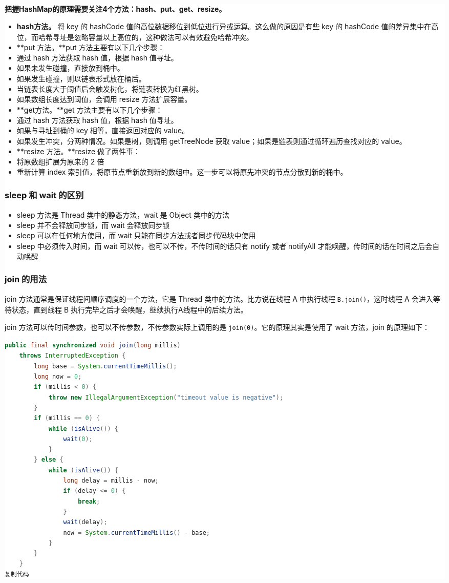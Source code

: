 **把握HashMap的原理需要关注4个方法：hash、put、get、resize。**

- **hash方法。** 将 key 的 hashCode 值的高位数据移位到低位进行异或运算。这么做的原因是有些 key 的 hashCode 值的差异集中在高位，而哈希寻址是忽略容量以上高位的，这种做法可以有效避免哈希冲突。
- **put 方法。**put 方法主要有以下几个步骤：
- 通过 hash 方法获取 hash 值，根据 hash 值寻址。
- 如果未发生碰撞，直接放到桶中。
- 如果发生碰撞，则以链表形式放在桶后。
- 当链表长度大于阈值后会触发树化，将链表转换为红黑树。
- 如果数组长度达到阈值，会调用 resize 方法扩展容量。
- **get方法。**get 方法主要有以下几个步骤：
- 通过 hash 方法获取 hash 值，根据 hash 值寻址。
- 如果与寻址到桶的 key 相等，直接返回对应的 value。
- 如果发生冲突，分两种情况。如果是树，则调用 getTreeNode 获取 value；如果是链表则通过循环遍历查找对应的 value。
- **resize 方法。**resize 做了两件事：
- 将原数组扩展为原来的 2 倍
- 重新计算 index 索引值，将原节点重新放到新的数组中。这一步可以将原先冲突的节点分散到新的桶中。

### sleep 和 wait 的区别

- sleep 方法是 Thread 类中的静态方法，wait 是 Object 类中的方法
- sleep 并不会释放同步锁，而 wait 会释放同步锁
- sleep 可以在任何地方使用，而 wait 只能在同步方法或者同步代码块中使用
- sleep 中必须传入时间，而 wait 可以传，也可以不传，不传时间的话只有 notify 或者 notifyAll 才能唤醒，传时间的话在时间之后会自动唤醒

### join 的用法

join 方法通常是保证线程间顺序调度的一个方法，它是 Thread 类中的方法。比方说在线程 A 中执行线程 `B.join()`，这时线程 A 会进入等待状态，直到线程 B 执行完毕之后才会唤醒，继续执行A线程中的后续方法。

join 方法可以传时间参数，也可以不传参数，不传参数实际上调用的是 `join(0)`。它的原理其实是使用了 wait 方法，join 的原理如下：

```java
public final synchronized void join(long millis)
    throws InterruptedException {
        long base = System.currentTimeMillis();
        long now = 0;
        if (millis < 0) {
            throw new IllegalArgumentException("timeout value is negative");
        }
        if (millis == 0) {
            while (isAlive()) {
                wait(0);
            }
        } else {
            while (isAlive()) {
                long delay = millis - now;
                if (delay <= 0) {
                    break;
                }
                wait(delay);
                now = System.currentTimeMillis() - base;
            }
        }
    }
复制代码
```

